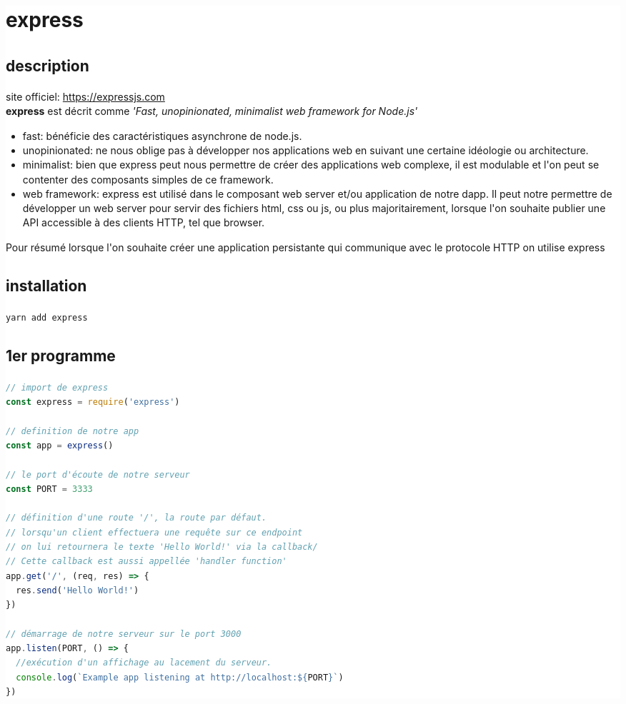 # **express**

## **description**

site officiel: https://expressjs.com  
**express** est décrit comme
_'Fast, unopinionated, minimalist web framework for Node.js'_

- fast: bénéficie des caractéristiques asynchrone de node.js.
- unopinionated: ne nous oblige pas à développer nos applications web en suivant une certaine idéologie ou architecture.
- minimalist: bien que express peut nous permettre de créer des applications web complexe, il est modulable et l'on peut se contenter des composants simples de ce framework.
- web framework: express est utilisé dans le composant web server et/ou application de notre dapp. Il peut notre permettre de développer un web server pour servir des fichiers html, css ou js, ou plus majoritairement, lorsque l'on souhaite publier une API accessible à des clients HTTP, tel que browser.

Pour résumé lorsque l'on souhaite créer une application persistante qui communique avec le protocole HTTP on utilise express

## **installation**

```zsh
yarn add express
```

## **1er programme**

```js
// import de express
const express = require('express')

// definition de notre app
const app = express()

// le port d'écoute de notre serveur
const PORT = 3333

// définition d'une route '/', la route par défaut.
// lorsqu'un client effectuera une requête sur ce endpoint
// on lui retournera le texte 'Hello World!' via la callback/
// Cette callback est aussi appellée 'handler function'
app.get('/', (req, res) => {
  res.send('Hello World!')
})

// démarrage de notre serveur sur le port 3000
app.listen(PORT, () => {
  //exécution d'un affichage au lacement du serveur.
  console.log(`Example app listening at http://localhost:${PORT}`)
})
```
